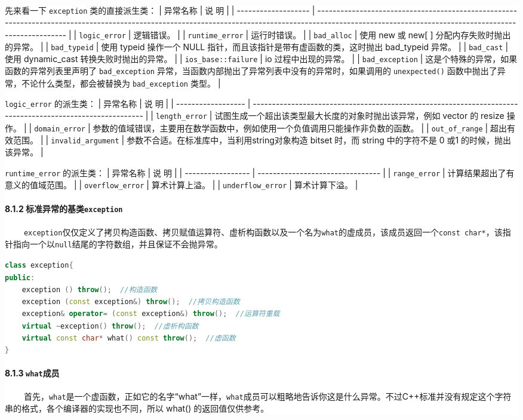 先来看一下 `exception` 类的直接派生类：
| 异常名称            | 说  明                                                                                                                                                                                                    |
| ------------------- | --------------------------------------------------------------------------------------------------------------------------------------------------------------------------------------------------------- |
| `logic_error`       | 逻辑错误。                                                                                                                                                                                                |
| `runtime_error`     | 运行时错误。                                                                                                                                                                                              |
| `bad_alloc`         | 使用 new 或 new[ ] 分配内存失败时抛出的异常。                                                                                                                                                             |
| `bad_typeid`        | 使用 typeid 操作一个 NULL 指针，而且该指针是带有虚函数的类，这时抛出 bad_typeid 异常。                                                                                                                    |
| `bad_cast`          | 使用 dynamic_cast 转换失败时抛出的异常。                                                                                                                                                                  |
| `ios_base::failure` | io 过程中出现的异常。                                                                                                                                                                                     |
| `bad_exception`     | 这是个特殊的异常，如果函数的异常列表里声明了 `bad_exception` 异常，当函数内部抛出了异常列表中没有的异常时，如果调用的 `unexpected()` 函数中抛出了异常，不论什么类型，都会被替换为  `bad_exception` 类型。 |

`logic_error` 的派生类：
| 异常名称           | 说  明                                                                                                    |
| ------------------ | --------------------------------------------------------------------------------------------------------- |
| `length_error`     | 试图生成一个超出该类型最大长度的对象时抛出该异常，例如 vector 的 resize 操作。                            |
| `domain_error`     | 参数的值域错误，主要用在数学函数中，例如使用一个负值调用只能操作非负数的函数。                            |
| `out_of_range`     | 超出有效范围。                                                                                            |
| `invalid_argument` | 参数不合适。在标准库中，当利用string对象构造 bitset 时，而 string 中的字符不是 0 或1 的时候，抛出该异常。 |

`runtime_error` 的派生类：
 | 异常名称          | 说  明                           |
 | ----------------- | -------------------------------- |
 | `range_error`     | 计算结果超出了有意义的值域范围。 |
 | `overflow_error`  | 算术计算上溢。                   |
 | `underflow_error` | 算术计算下溢。                   |

#### 8.1.2 标准异常的基类`exception`
&emsp;&emsp; `exception`仅仅定义了拷贝构造函数、拷贝赋值运算符、虚析构函数以及一个名为`what`的虚成员，该成员返回一个`const char*`，该指针指向一个以`null`结尾的字符数组，并且保证不会抛异常。
```cpp
class exception{
public:
    exception () throw();  //构造函数
    exception (const exception&) throw();  //拷贝构造函数
    exception& operator= (const exception&) throw();  //运算符重载
    virtual ~exception() throw();  //虚析构函数
    virtual const char* what() const throw();  //虚函数
}
```

#### 8.1.3 `what`成员
&emsp;&emsp; 首先，`what`是一个虚函数，正如它的名字“what”一样，`what`成员可以粗略地告诉你这是什么异常。不过C++标准并没有规定这个字符串的格式，各个编译器的实现也不同，所以 what() 的返回值仅供参考。
